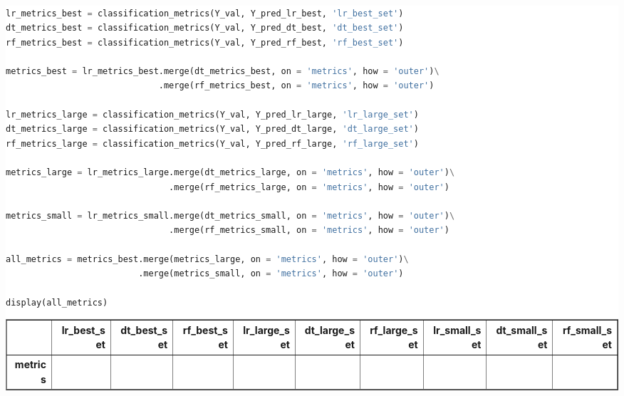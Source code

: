 ```python
lr_metrics_best = classification_metrics(Y_val, Y_pred_lr_best, 'lr_best_set')
dt_metrics_best = classification_metrics(Y_val, Y_pred_dt_best, 'dt_best_set')
rf_metrics_best = classification_metrics(Y_val, Y_pred_rf_best, 'rf_best_set')

metrics_best = lr_metrics_best.merge(dt_metrics_best, on = 'metrics', how = 'outer')\
                              .merge(rf_metrics_best, on = 'metrics', how = 'outer')

lr_metrics_large = classification_metrics(Y_val, Y_pred_lr_large, 'lr_large_set')
dt_metrics_large = classification_metrics(Y_val, Y_pred_dt_large, 'dt_large_set')
rf_metrics_large = classification_metrics(Y_val, Y_pred_rf_large, 'rf_large_set')

metrics_large = lr_metrics_large.merge(dt_metrics_large, on = 'metrics', how = 'outer')\
                                .merge(rf_metrics_large, on = 'metrics', how = 'outer')

metrics_small = lr_metrics_small.merge(dt_metrics_small, on = 'metrics', how = 'outer')\
                                .merge(rf_metrics_small, on = 'metrics', how = 'outer')

all_metrics = metrics_best.merge(metrics_large, on = 'metrics', how = 'outer')\
                          .merge(metrics_small, on = 'metrics', how = 'outer')
                           
display(all_metrics)
```

<div>
<style scoped>
    .dataframe tbody tr th:only-of-type {
        vertical-align: middle;
    }

    .dataframe tbody tr th {
        vertical-align: top;
    }

    .dataframe thead th {
        text-align: right;
    }
</style>
<table border="1" class="dataframe">
  <thead>
    <tr style="text-align: right;">
      <th></th>
      <th>lr_best_set</th>
      <th>dt_best_set</th>
      <th>rf_best_set</th>
      <th>lr_large_set</th>
      <th>dt_large_set</th>
      <th>rf_large_set</th>
      <th>lr_small_set</th>
      <th>dt_small_set</th>
      <th>rf_small_set</th>
    </tr>
    <tr>
      <th>metrics</th>
      <th></th>
      <th></th>
      <th></th>
      <th></th>
      <th></th>
      <th></th>
      <th></th>
      <th></th>
      <th></th>
    </tr>
  </thead>